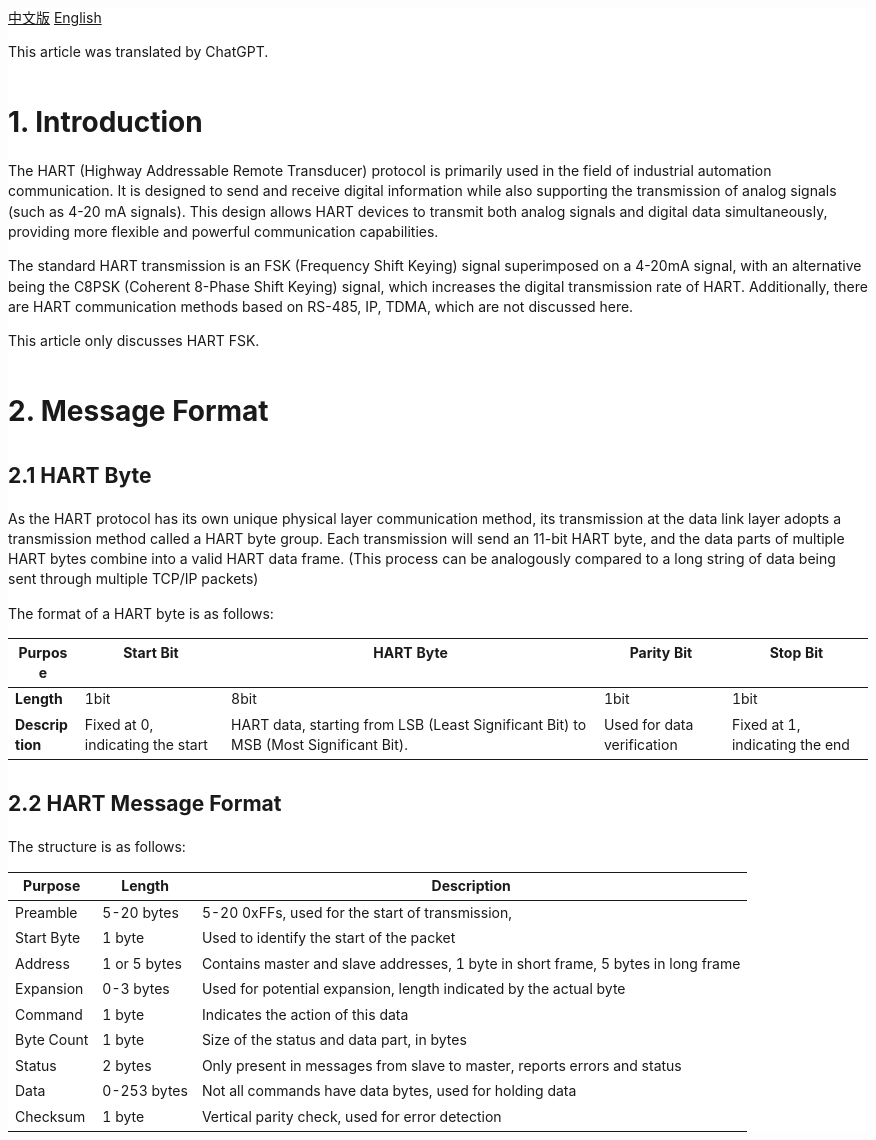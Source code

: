 [中文版](https://github.com/AsarumMaxim/Industrial_Control_Protocol/blob/main/HART%E6%8A%A5%E6%96%87%E8%AF%A6%E8%A7%A3.md)
[English](https://github.com/AsarumMaxim/Industrial_Control_Protocol/blob/main/Detailed_Explanation_of_HART_Messages.md)

This article was translated by ChatGPT.

# 1. Introduction
The HART (Highway Addressable Remote Transducer) protocol is primarily used in the field of industrial automation communication. It is designed to send and receive digital information while also supporting the transmission of analog signals (such as 4-20 mA signals). This design allows HART devices to transmit both analog signals and digital data simultaneously, providing more flexible and powerful communication capabilities.

The standard HART transmission is an FSK (Frequency Shift Keying) signal superimposed on a 4-20mA signal, with an alternative being the C8PSK (Coherent 8-Phase Shift Keying) signal, which increases the digital transmission rate of HART. Additionally, there are HART communication methods based on RS-485, IP, TDMA, which are not discussed here.

This article only discusses HART FSK.

# 2. Message Format

## 2.1 HART Byte
As the HART protocol has its own unique physical layer communication method, its transmission at the data link layer adopts a transmission method called a HART byte group. Each transmission will send an 11-bit HART byte, and the data parts of multiple HART bytes combine into a valid HART data frame. (This process can be analogously compared to a long string of data being sent through multiple TCP/IP packets)

The format of a HART byte is as follows:

| **Purpose** | Start Bit    | HART Byte                             | Parity Bit | Stop Bit   |
|-------------|--------------|---------------------------------------|------------|------------|
| **Length**  | 1bit         | 8bit                                  | 1bit       | 1bit       |
| **Description** | Fixed at 0, indicating the start | HART data, starting from LSB (Least Significant Bit) to MSB (Most Significant Bit). | Used for data verification | Fixed at 1, indicating the end |

## 2.2 HART Message Format

The structure is as follows:

| **Purpose** | **Length** | **Description**                        |
|-------------|------------|----------------------------------------|
| Preamble    | 5-20 bytes | 5-20 0xFFs, used for the start of transmission, |
| Start Byte  | 1 byte     | Used to identify the start of the packet          |
| Address     | 1 or 5 bytes | Contains master and slave addresses, 1 byte in short frame, 5 bytes in long frame <br> |
| Expansion   | 0-3 bytes  | Used for potential expansion, length indicated by the actual byte |
| Command     | 1 byte     | Indicates the action of this data               |
| Byte Count  | 1 byte     | Size of the status and data part, in bytes       |
| Status      | 2 bytes    | Only present in messages from slave to master, reports errors and status |
| Data        | 0-253 bytes | Not all commands have data bytes, used for holding data |
| Checksum    | 1 byte     | Vertical parity check, used for error detection   |
